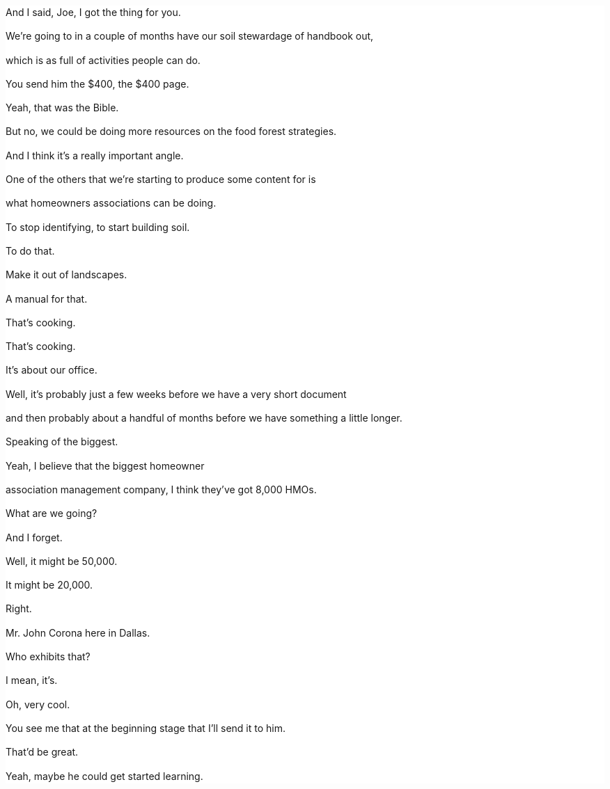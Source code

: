 And I said, Joe, I got the thing for you.

We’re going to in a couple of months have our soil stewardage of handbook out,

which is as full of activities people can do.

You send him the $400, the $400 page.

Yeah, that was the Bible.

But no, we could be doing more resources on the food forest strategies.

And I think it’s a really important angle.

One of the others that we’re starting to produce some content for is

what homeowners associations can be doing.

To stop identifying, to start building soil.

To do that.

Make it out of landscapes.

A manual for that.

That’s cooking.

That’s cooking.

It’s about our office.

Well, it’s probably just a few weeks before we have a very short document

and then probably about a handful of months before we have something a little longer.

Speaking of the biggest.

Yeah, I believe that the biggest homeowner

association management company, I think they’ve got 8,000 HMOs.

What are we going?

And I forget.

Well, it might be 50,000.

It might be 20,000.

Right.

Mr. John Corona here in Dallas.

Who exhibits that?

I mean, it’s.

Oh, very cool.

You see me that at the beginning stage that I’ll send it to him.

That’d be great.

Yeah, maybe he could get started learning.
